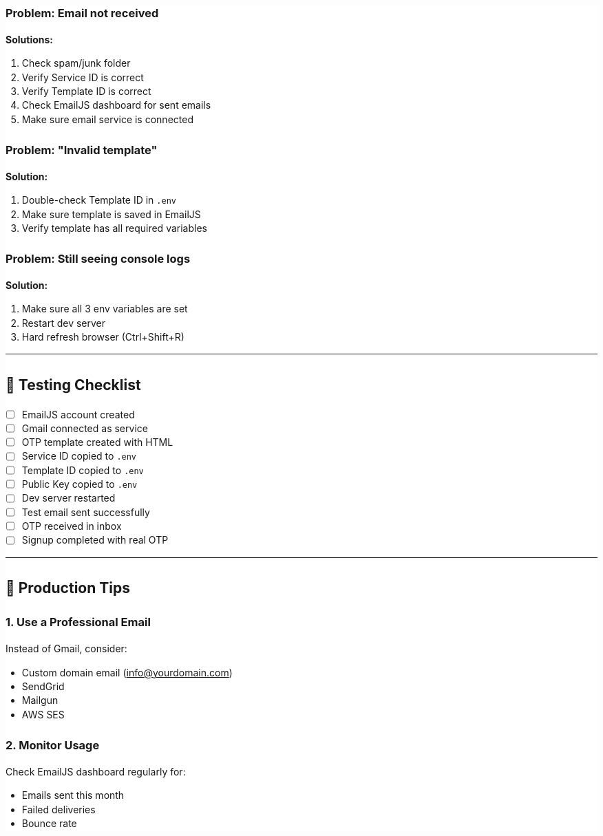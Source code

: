 ### Problem: Email not received
**Solutions:**
1. Check spam/junk folder
2. Verify Service ID is correct
3. Verify Template ID is correct
4. Check EmailJS dashboard for sent emails
5. Make sure email service is connected

### Problem: "Invalid template"
**Solution:**
1. Double-check Template ID in `.env`
2. Make sure template is saved in EmailJS
3. Verify template has all required variables

### Problem: Still seeing console logs
**Solution:**
1. Make sure all 3 env variables are set
2. Restart dev server
3. Hard refresh browser (Ctrl+Shift+R)

---

## 🎯 Testing Checklist

- [ ] EmailJS account created
- [ ] Gmail connected as service
- [ ] OTP template created with HTML
- [ ] Service ID copied to `.env`
- [ ] Template ID copied to `.env`
- [ ] Public Key copied to `.env`
- [ ] Dev server restarted
- [ ] Test email sent successfully
- [ ] OTP received in inbox
- [ ] Signup completed with real OTP

---

## 🚀 Production Tips

### 1. Use a Professional Email
Instead of Gmail, consider:
- Custom domain email (info@yourdomain.com)
- SendGrid
- Mailgun
- AWS SES

### 2. Monitor Usage
Check EmailJS dashboard regularly for:
- Emails sent this month
- Failed deliveries
- Bounce rate
